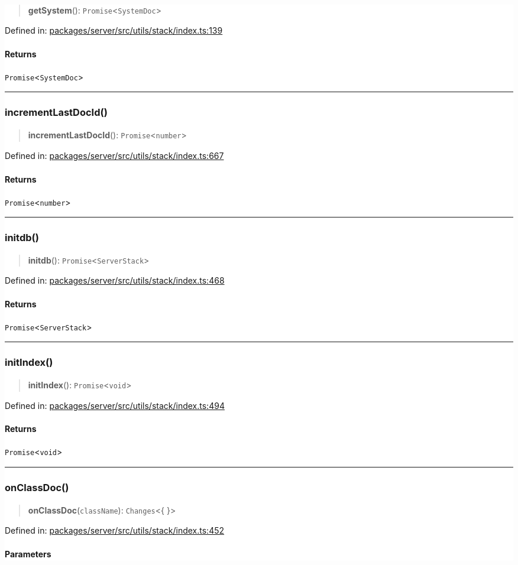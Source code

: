 > **getSystem**(): `Promise`\<`SystemDoc`\>

Defined in: [packages/server/src/utils/stack/index.ts:139](https://github.com/onyx-og/docstack/blob/e1811111621ad0131f194807e782fe7339ab2ab7/packages/server/src/utils/stack/index.ts#L139)

#### Returns

`Promise`\<`SystemDoc`\>

***

### incrementLastDocId()

> **incrementLastDocId**(): `Promise`\<`number`\>

Defined in: [packages/server/src/utils/stack/index.ts:667](https://github.com/onyx-og/docstack/blob/e1811111621ad0131f194807e782fe7339ab2ab7/packages/server/src/utils/stack/index.ts#L667)

#### Returns

`Promise`\<`number`\>

***

### initdb()

> **initdb**(): `Promise`\<`ServerStack`\>

Defined in: [packages/server/src/utils/stack/index.ts:468](https://github.com/onyx-og/docstack/blob/e1811111621ad0131f194807e782fe7339ab2ab7/packages/server/src/utils/stack/index.ts#L468)

#### Returns

`Promise`\<`ServerStack`\>

***

### initIndex()

> **initIndex**(): `Promise`\<`void`\>

Defined in: [packages/server/src/utils/stack/index.ts:494](https://github.com/onyx-og/docstack/blob/e1811111621ad0131f194807e782fe7339ab2ab7/packages/server/src/utils/stack/index.ts#L494)

#### Returns

`Promise`\<`void`\>

***

### onClassDoc()

> **onClassDoc**(`className`): `Changes`\<\{ \}\>

Defined in: [packages/server/src/utils/stack/index.ts:452](https://github.com/onyx-og/docstack/blob/e1811111621ad0131f194807e782fe7339ab2ab7/packages/server/src/utils/stack/index.ts#L452)

#### Parameters
